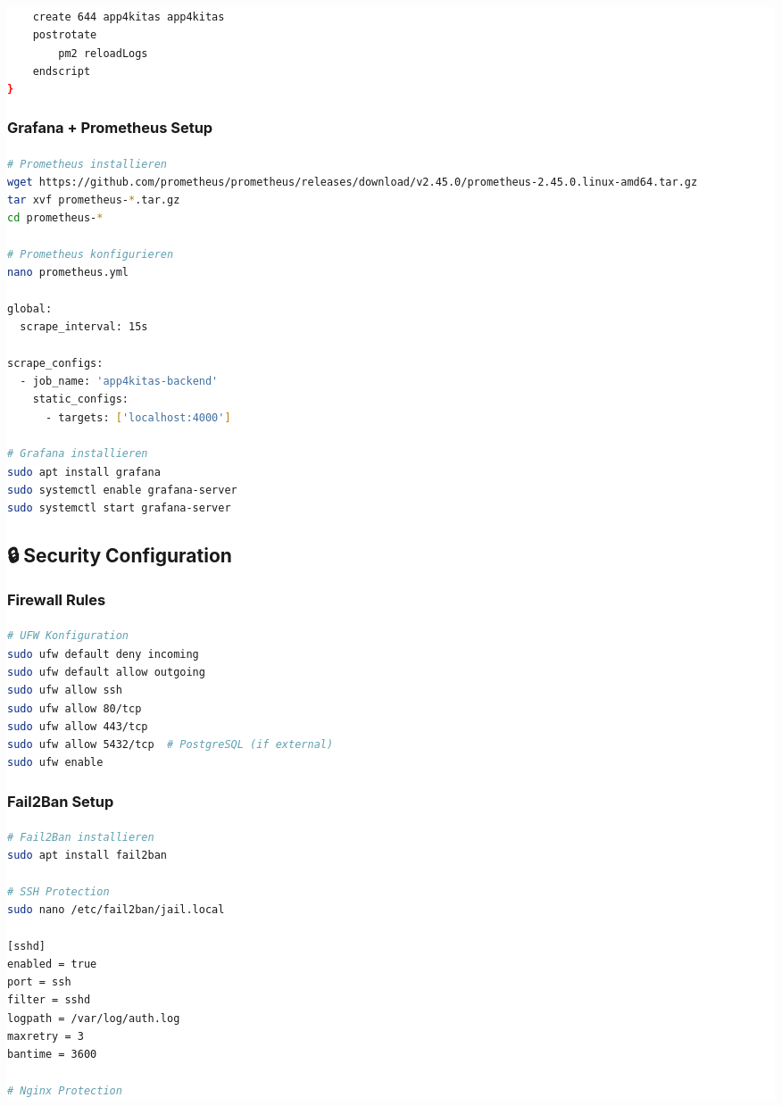 ```bash
    create 644 app4kitas app4kitas
    postrotate
        pm2 reloadLogs
    endscript
}
```

### Grafana + Prometheus Setup
```bash
# Prometheus installieren
wget https://github.com/prometheus/prometheus/releases/download/v2.45.0/prometheus-2.45.0.linux-amd64.tar.gz
tar xvf prometheus-*.tar.gz
cd prometheus-*

# Prometheus konfigurieren
nano prometheus.yml

global:
  scrape_interval: 15s

scrape_configs:
  - job_name: 'app4kitas-backend'
    static_configs:
      - targets: ['localhost:4000']

# Grafana installieren
sudo apt install grafana
sudo systemctl enable grafana-server
sudo systemctl start grafana-server
```

## 🔒 Security Configuration

### Firewall Rules
```bash
# UFW Konfiguration
sudo ufw default deny incoming
sudo ufw default allow outgoing
sudo ufw allow ssh
sudo ufw allow 80/tcp
sudo ufw allow 443/tcp
sudo ufw allow 5432/tcp  # PostgreSQL (if external)
sudo ufw enable
```

### Fail2Ban Setup
```bash
# Fail2Ban installieren
sudo apt install fail2ban

# SSH Protection
sudo nano /etc/fail2ban/jail.local

[sshd]
enabled = true
port = ssh
filter = sshd
logpath = /var/log/auth.log
maxretry = 3
bantime = 3600

# Nginx Protection
```